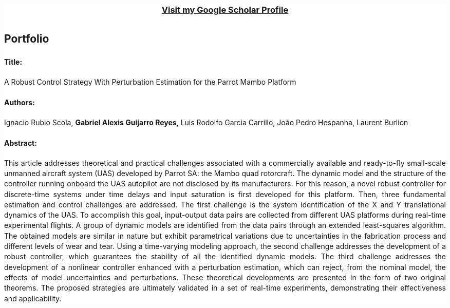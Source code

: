 
<div style="text-align: center"><a href="https://scholar.google.com/citations?user=I32SQJkAAAAJ&hl=en&oi=ao" target="_blank" rel="noopener noreferrer"><h3>
    Visit my Google Scholar Profile
    </h3></a></div>


## <a id="Portfolio">Portfolio</a>

<div style="text-align:center">  
    <iframe width="100%" height="403" src="https://www.youtube.com/embed/ZNKXFGFx2Xo" frameborder="0" allow="accelerometer; autoplay; clipboard-write; encrypted-media; gyroscope; picture-in-picture" allowfullscreen></iframe></div>

<div style="text-align:center">  
    <iframe width="100%" height="403" src="https://www.youtube.com/embed/cCiboUIuOSs" frameborder="0" allow="accelerometer; autoplay; clipboard-write; encrypted-media; gyroscope; picture-in-picture" allowfullscreen></iframe></div>

<div style="text-align:center">  
    <iframe width="100%" height="403" src="https://www.youtube.com/embed/3VxMfX5imto" frameborder="0" allow="accelerometer; autoplay; clipboard-write; encrypted-media; gyroscope; picture-in-picture" allowfullscreen></iframe></div>

<div style="text-align:center">  
    <iframe width="100%" height="403" src="https://www.youtube.com/embed/VW3uOdUgaac" frameborder="0" allow="accelerometer; autoplay; clipboard-write; encrypted-media; gyroscope; picture-in-picture" allowfullscreen></iframe></div>

#### **Title**: 

A Robust Control Strategy With Perturbation Estimation for the Parrot Mambo Platform

#### **Authors**:

Ignacio Rubio Scola, **Gabriel Alexis Guijarro Reyes**, Luis Rodolfo Garcia Carrillo, João Pedro Hespanha, Laurent Burlion

#### **Abstract**:

<div style="text-align: justify">This article addresses theoretical and practical challenges associated  with a commercially available and ready-to-fly small-scale unmanned  aircraft system (UAS) developed by Parrot SA: the Mambo quad rotorcraft. The dynamic model and the structure of the controller running onboard  the UAS autopilot are not disclosed by its manufacturers. For this  reason, a novel robust controller for discrete-time systems under time  delays and input saturation is first developed for this platform. Then,  three fundamental estimation and control challenges are addressed. The  first challenge is the system identification of the X and Y  translational dynamics of the UAS. To accomplish this goal, input-output data pairs are collected from different UAS platforms during real-time  experimental flights. A group of dynamic models are identified from the  data pairs through an extended least-squares algorithm. The obtained  models are similar in nature but exhibit parametrical variations due to  uncertainties in the fabrication process and different levels of wear  and tear. Using a time-varying modeling approach, the second challenge  addresses the development of a robust controller, which guarantees the  stability of all the identified dynamic models. The third challenge  addresses the development of a nonlinear controller enhanced with a  perturbation estimation, which can reject, from the nominal model, the  effects of model uncertainties and perturbations. These theoretical  developments are presented in the form of two original theorems. The  proposed strategies are ultimately validated in a set of real-time  experiments, demonstrating their effectiveness and applicability.</div>
